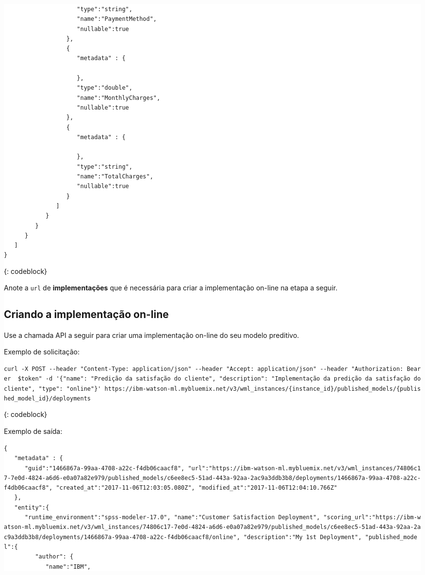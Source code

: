 ```
                     "type":"string",
                     "name":"PaymentMethod",
                     "nullable":true
                  },
                  {
                     "metadata" : {

                     },
                     "type":"double",
                     "name":"MonthlyCharges",
                     "nullable":true
                  },
                  {
                     "metadata" : {

                     },
                     "type":"string",
                     "name":"TotalCharges",
                     "nullable":true
                  }
               ]
            }
         }
      }
   ]
}

```
{: codeblock}

Anote a `url` de **implementações** que é necessária para criar a implementação on-line na etapa a seguir.

## Criando a implementação on-line

Use a chamada API a seguir para criar uma implementação
on-line do seu modelo preditivo.

Exemplo de solicitação:

```
curl -X POST --header "Content-Type: application/json" --header "Accept: application/json" --header "Authorization: Bearer  $token" -d '{"name": "Predição da satisfação do cliente", "description": "Implementação da predição da satisfação do cliente", "type": "online"}' https://ibm-watson-ml.mybluemix.net/v3/wml_instances/{instance_id}/published_models/{published_model_id}/deployments
```
{: codeblock}


Exemplo de saída:

```
{
   "metadata" : {
      "guid":"1466867a-99aa-4708-a22c-f4db06caacf8", "url":"https://ibm-watson-ml.mybluemix.net/v3/wml_instances/74806c17-7e0d-4824-a6d6-e0a07a82e979/published_models/c6ee8ec5-51ad-443a-92aa-2ac9a3ddb3b8/deployments/1466867a-99aa-4708-a22c-f4db06caacf8", "created_at":"2017-11-06T12:03:05.080Z", "modified_at":"2017-11-06T12:04:10.766Z"
   },
   "entity":{
      "runtime_environment":"spss-modeler-17.0", "name":"Customer Satisfaction Deployment", "scoring_url":"https://ibm-watson-ml.mybluemix.net/v3/wml_instances/74806c17-7e0d-4824-a6d6-e0a07a82e979/published_models/c6ee8ec5-51ad-443a-92aa-2ac9a3ddb3b8/deployments/1466867a-99aa-4708-a22c-f4db06caacf8/online", "description":"My 1st Deployment", "published_model":{
         "author": {
            "name":"IBM",
```
